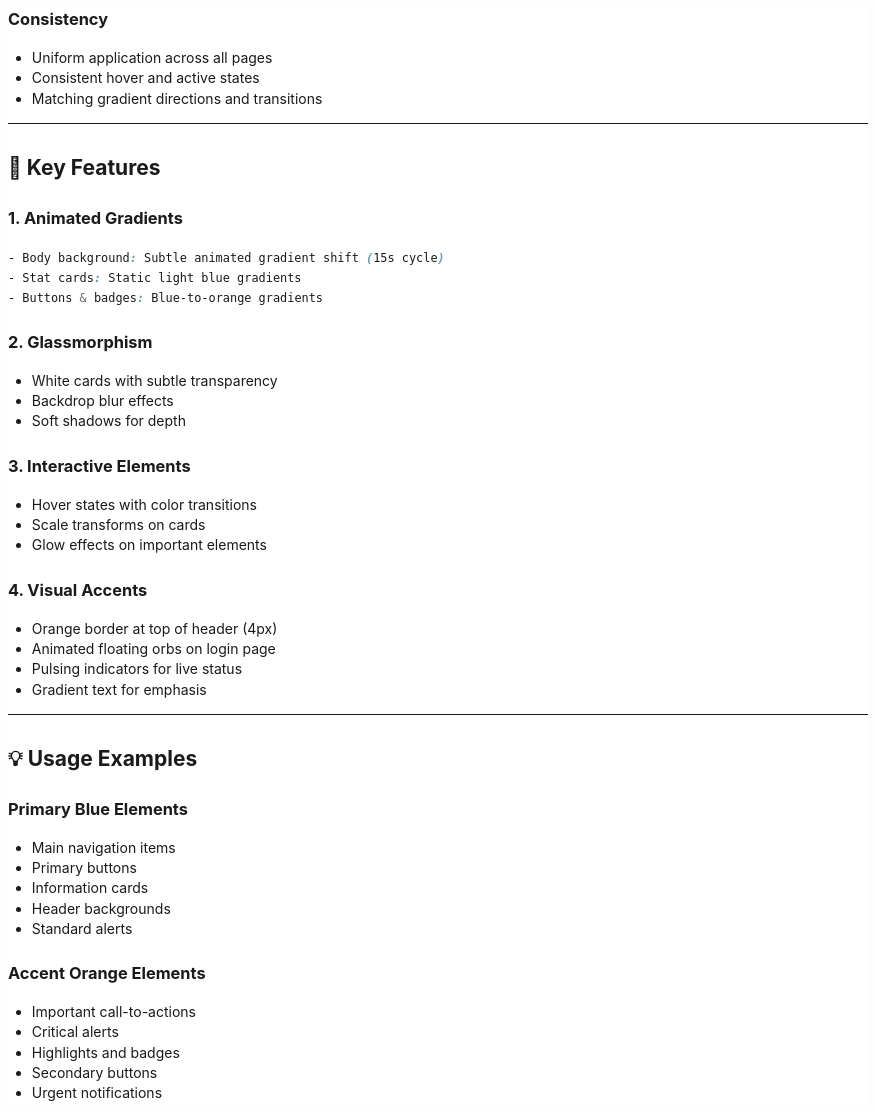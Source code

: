 ### Consistency
- Uniform application across all pages
- Consistent hover and active states
- Matching gradient directions and transitions

---

## 🚀 Key Features

### 1. **Animated Gradients**
```css
- Body background: Subtle animated gradient shift (15s cycle)
- Stat cards: Static light blue gradients
- Buttons & badges: Blue-to-orange gradients
```

### 2. **Glassmorphism**
- White cards with subtle transparency
- Backdrop blur effects
- Soft shadows for depth

### 3. **Interactive Elements**
- Hover states with color transitions
- Scale transforms on cards
- Glow effects on important elements

### 4. **Visual Accents**
- Orange border at top of header (4px)
- Animated floating orbs on login page
- Pulsing indicators for live status
- Gradient text for emphasis

---

## 💡 Usage Examples

### Primary Blue Elements
- Main navigation items
- Primary buttons
- Information cards
- Header backgrounds
- Standard alerts

### Accent Orange Elements
- Important call-to-actions
- Critical alerts
- Highlights and badges
- Secondary buttons
- Urgent notifications
